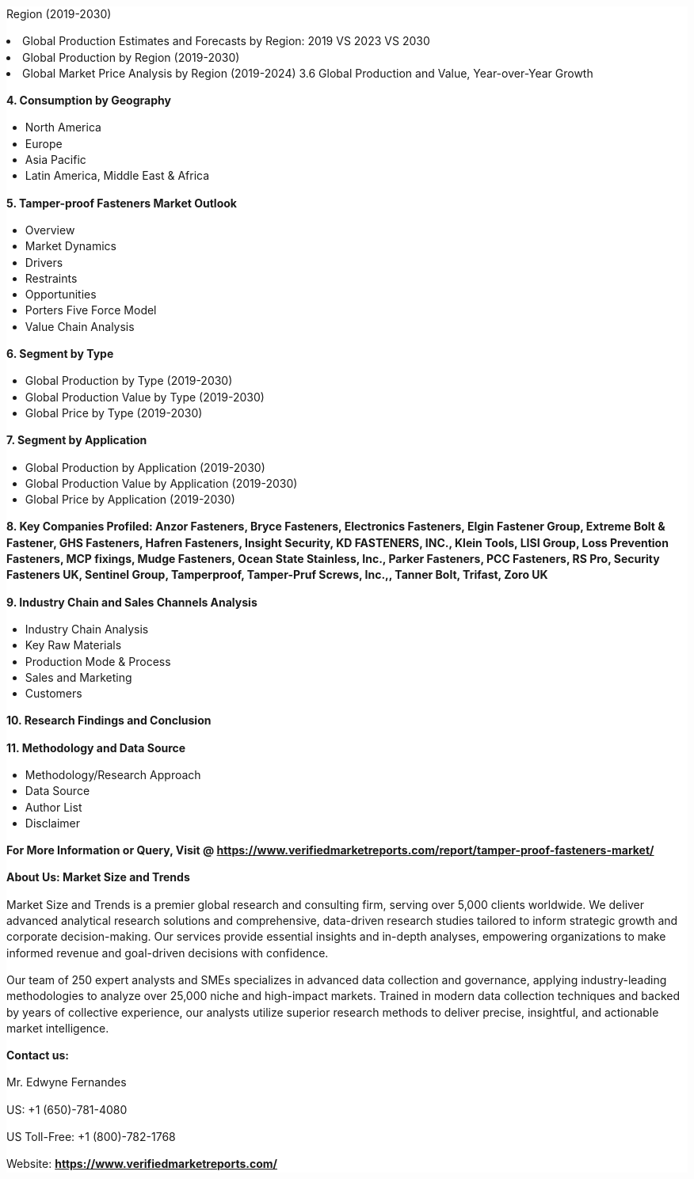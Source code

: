 Region (2019-2030)</li><li>Global Production Estimates and Forecasts by Region: 2019 VS 2023 VS 2030</li><li>Global Production by Region (2019-2030)</li><li>Global Market Price Analysis by Region (2019-2024) 3.6 Global Production and Value, Year-over-Year Growth</li></ul><p><strong>4. Consumption by Geography</strong></p><ul> <li>North America</li> <li>Europe</li> <li>Asia Pacific</li> <li>Latin America, Middle East &amp; Africa</li></ul><p><strong>5. Tamper-proof Fasteners Market Outlook</strong></p><ul><li>Overview</li><li>Market Dynamics</li><li>Drivers</li><li>Restraints</li><li>Opportunities</li><li>Porters Five Force Model</li><li>Value Chain Analysis&nbsp;</li></ul><p><strong>6. Segment by Type</strong></p><ul><li>Global Production by Type (2019-2030)</li><li>Global Production Value by Type (2019-2030)</li><li>Global Price by Type (2019-2030)</li></ul><p><strong>7. Segment by Application</strong></p><ul><li>Global Production by Application (2019-2030)</li><li>Global Production Value by Application (2019-2030)</li><li>Global Price by Application (2019-2030)</li></ul><p><strong>8. Key Companies Profiled: Anzor Fasteners, Bryce Fasteners, Electronics Fasteners, Elgin Fastener Group, Extreme Bolt & Fastener, GHS Fasteners, Hafren Fasteners, Insight Security, KD FASTENERS, INC., Klein Tools, LISI Group, Loss Prevention Fasteners, MCP fixings, Mudge Fasteners, Ocean State Stainless, Inc., Parker Fasteners, PCC Fasteners, RS Pro, Security Fasteners UK, Sentinel Group, Tamperproof, Tamper-Pruf Screws, Inc.,, Tanner Bolt, Trifast, Zoro UK</strong></p><p><strong>9. Industry Chain and Sales Channels Analysis</strong></p><ul><li>Industry Chain Analysis</li><li>Key Raw Materials</li><li>Production Mode &amp; Process</li><li>Sales and Marketing</li><li>Customers</li></ul><p><strong>10. Research Findings and Conclusion</strong></p><p><strong>11. Methodology and Data Source</strong></p><ul><li>Methodology/Research Approach</li><li>Data Source</li><li>Author List</li><li>Disclaimer</li></ul></p><p><strong>For More Information or Query, Visit @ <a href="https://www.verifiedmarketreports.com/report/tamper-proof-fasteners-market/">https://www.verifiedmarketreports.com/report/tamper-proof-fasteners-market/</a></strong></p><p><strong>About Us: Market Size and Trends</strong></p><p>Market Size and Trends is a premier global research and consulting firm, serving over 5,000 clients worldwide. We deliver advanced analytical research solutions and comprehensive, data-driven research studies tailored to inform strategic growth and corporate decision-making. Our services provide essential insights and in-depth analyses, empowering organizations to make informed revenue and goal-driven decisions with confidence.</p><p>Our team of 250 expert analysts and SMEs specializes in advanced data collection and governance, applying industry-leading methodologies to analyze over 25,000 niche and high-impact markets. Trained in modern data collection techniques and backed by years of collective experience, our analysts utilize superior research methods to deliver precise, insightful, and actionable market intelligence.</p><p><strong>Contact us:</strong></p><p>Mr. Edwyne Fernandes</p><p>US: +1 (650)-781-4080</p><p>US Toll-Free: +1 (800)-782-1768</p><p>Website: <strong><a href="https://www.verifiedmarketreports.com/">https://www.verifiedmarketreports.com/</a></strong></p>
